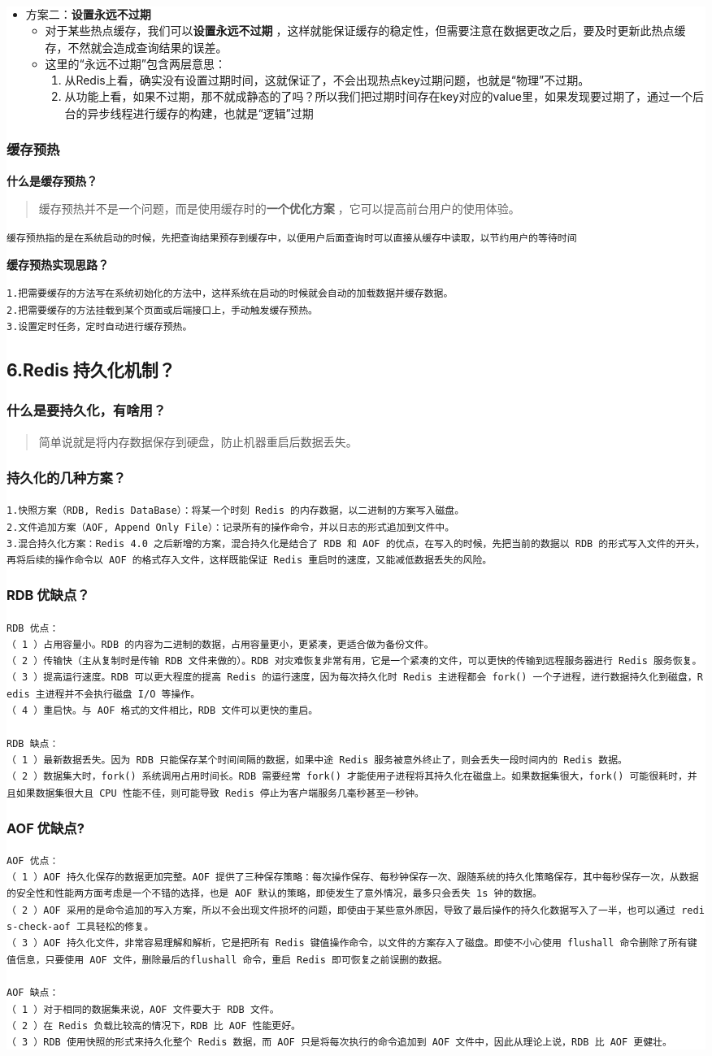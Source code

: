 - 方案二：**设置永远不过期**
  - 对于某些热点缓存，我们可以**设置永远不过期** ，这样就能保证缓存的稳定性，但需要注意在数据更改之后，要及时更新此热点缓存，不然就会造成查询结果的误差。
  - 这里的“永远不过期”包含两层意思：
    1. 从Redis上看，确实没有设置过期时间，这就保证了，不会出现热点key过期问题，也就是“物理”不过期。
    2. 从功能上看，如果不过期，那不就成静态的了吗？所以我们把过期时间存在key对应的value里，如果发现要过期了，通过一个后台的异步线程进行缓存的构建，也就是“逻辑”过期

### 缓存预热

**什么是缓存预热？**

> 缓存预热并不是一个问题，而是使用缓存时的**一个优化方案** ，它可以提高前台用户的使用体验。

```
缓存预热指的是在系统启动的时候，先把查询结果预存到缓存中，以便用户后面查询时可以直接从缓存中读取，以节约用户的等待时间
```

**缓存预热实现思路？**

```
1.把需要缓存的方法写在系统初始化的方法中，这样系统在启动的时候就会自动的加载数据并缓存数据。
2.把需要缓存的方法挂载到某个页面或后端接口上，手动触发缓存预热。
3.设置定时任务，定时自动进行缓存预热。
```

## 6.Redis 持久化机制？

### 什么是要持久化，有啥用？
> 简单说就是将内存数据保存到硬盘，防止机器重启后数据丢失。

### 持久化的几种方案？

```
1.快照方案（RDB, Redis DataBase）：将某一个时刻 Redis 的内存数据，以二进制的方案写入磁盘。
2.文件追加方案（AOF, Append Only File）：记录所有的操作命令，并以日志的形式追加到文件中。
3.混合持久化方案：Redis 4.0 之后新增的方案，混合持久化是结合了 RDB 和 AOF 的优点，在写入的时候，先把当前的数据以 RDB 的形式写入文件的开头，再将后续的操作命令以 AOF 的格式存入文件，这样既能保证 Redis 重启时的速度，又能减低数据丢失的风险。
```

### RDB 优缺点？

```
RDB 优点：
（ 1 ）占用容量小。RDB 的内容为二进制的数据，占用容量更小，更紧凑，更适合做为备份文件。
（ 2 ）传输快（主从复制时是传输 RDB 文件来做的）。RDB 对灾难恢复非常有用，它是一个紧凑的文件，可以更快的传输到远程服务器进行 Redis 服务恢复。
（ 3 ）提高运行速度。RDB 可以更大程度的提高 Redis 的运行速度，因为每次持久化时 Redis 主进程都会 fork() 一个子进程，进行数据持久化到磁盘，Redis 主进程并不会执行磁盘 I/O 等操作。
（ 4 ）重启快。与 AOF 格式的文件相比，RDB 文件可以更快的重启。

RDB 缺点：
（ 1 ）最新数据丢失。因为 RDB 只能保存某个时间间隔的数据，如果中途 Redis 服务被意外终止了，则会丢失一段时间内的 Redis 数据。
（ 2 ）数据集大时，fork() 系统调用占用时间长。RDB 需要经常 fork() 才能使用子进程将其持久化在磁盘上。如果数据集很大，fork() 可能很耗时，并且如果数据集很大且 CPU 性能不佳，则可能导致 Redis 停止为客户端服务几毫秒甚至一秒钟。
```

### AOF 优缺点?
```
AOF 优点：
（ 1 ）AOF 持久化保存的数据更加完整。AOF 提供了三种保存策略：每次操作保存、每秒钟保存一次、跟随系统的持久化策略保存，其中每秒保存一次，从数据的安全性和性能两方面考虑是一个不错的选择，也是 AOF 默认的策略，即使发生了意外情况，最多只会丢失 1s 钟的数据。
（ 2 ）AOF 采用的是命令追加的写入方案，所以不会出现文件损坏的问题，即使由于某些意外原因，导致了最后操作的持久化数据写入了一半，也可以通过 redis-check-aof 工具轻松的修复。
（ 3 ）AOF 持久化文件，非常容易理解和解析，它是把所有 Redis 键值操作命令，以文件的方案存入了磁盘。即使不小心使用 flushall 命令删除了所有键值信息，只要使用 AOF 文件，删除最后的flushall 命令，重启 Redis 即可恢复之前误删的数据。

AOF 缺点：
（ 1 ）对于相同的数据集来说，AOF 文件要大于 RDB 文件。
（ 2 ）在 Redis 负载比较高的情况下，RDB 比 AOF 性能更好。
（ 3 ）RDB 使用快照的形式来持久化整个 Redis 数据，而 AOF 只是将每次执行的命令追加到 AOF 文件中，因此从理论上说，RDB 比 AOF 更健壮。
```